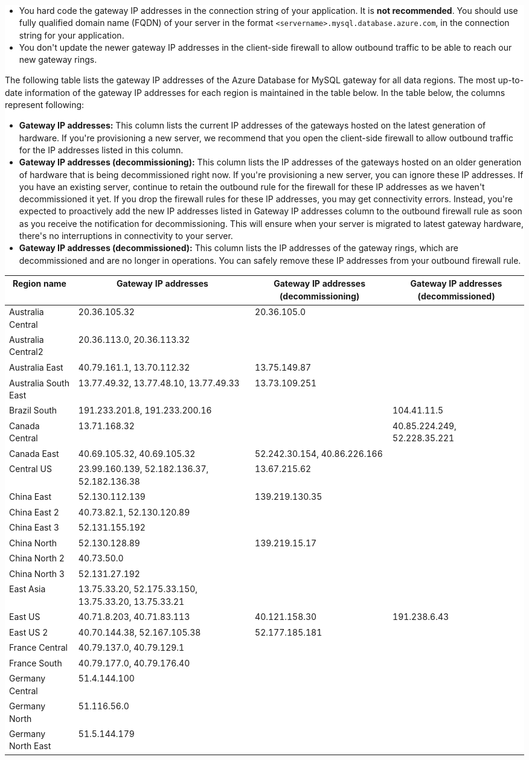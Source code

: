 * You hard code the gateway IP addresses in the connection string of your application. It is **not recommended**. You should use fully qualified domain name (FQDN) of your server in the format `<servername>.mysql.database.azure.com`, in the connection string for your application. 
* You don't update the newer gateway IP addresses in the client-side firewall to allow outbound traffic to be able to reach our new gateway rings.

The following table lists the gateway IP addresses of the Azure Database for MySQL gateway for all data regions. The most up-to-date information of the gateway IP addresses for each region is maintained in the table below. In the table below, the columns represent following:

* **Gateway IP addresses:** This column lists the current IP addresses of the gateways hosted on the latest generation of hardware. If you're provisioning a new server, we recommend that you open the client-side firewall to allow outbound traffic for the IP addresses listed in this column.
* **Gateway IP addresses (decommissioning):** This column lists the IP addresses of the gateways hosted on an older generation of hardware that is being decommissioned right now. If you're provisioning a new server, you can ignore these IP addresses. If you have an existing server, continue to retain the outbound rule for the firewall for these IP addresses as we haven't decommissioned it yet. If you drop the firewall rules for these IP addresses, you may get connectivity errors. Instead, you're expected to proactively add the new IP addresses listed in Gateway IP addresses column to the outbound firewall rule as soon as you receive the notification for decommissioning. This will ensure when your server is migrated to latest gateway hardware, there's no interruptions in connectivity to your server.
* **Gateway IP addresses (decommissioned):** This column lists the IP addresses of the gateway rings, which are decommissioned and are no longer in operations. You can safely remove these IP addresses from your outbound firewall rule.

|  **Region name**       |  **Gateway IP addresses**                                  | **Gateway IP addresses   (decommissioning)**  |  **Gateway IP addresses   (decommissioned)**  |
|------------------------|------------------------------------------------------------|-----------------------------------------------|-----------------------------------------------|
|  Australia Central     |  20.36.105.32 | 20.36.105.0 |       |
|  Australia Central2    |  20.36.113.0, 20.36.113.32  |  |        |
|  Australia East        |  40.79.161.1, 13.70.112.32   |  13.75.149.87  |         |
|  Australia South East  |  13.77.49.32, 13.77.48.10, 13.77.49.33     | 13.73.109.251       |            |
|  Brazil South          |  191.233.201.8, 191.233.200.16     |       |  104.41.11.5                                  |
|  Canada Central        |  13.71.168.32|| 40.85.224.249, 52.228.35.221             |                                               
|  Canada East           |  40.69.105.32, 40.69.105.32                  | 52.242.30.154, 40.86.226.166                                              |                                               |
|  Central US            |  23.99.160.139, 52.182.136.37,   52.182.136.38       |  13.67.215.62      |                                               |
|  China East            |  52.130.112.139         |         139.219.130.35                                         |                                               |
|  China East 2          |  40.73.82.1, 52.130.120.89            | 
|  China East 3          |  52.131.155.192      | 
|  China North           |  52.130.128.89    | 139.219.15.17       |                                               |
|  China North 2         |  40.73.50.0          |                                        |
|  China North 3         |  52.131.27.192     |          |
|  East Asia             |  13.75.33.20, 52.175.33.150,   13.75.33.20, 13.75.33.21  |                |                                               |
|  East US               |  40.71.8.203, 40.71.83.113                                 |  40.121.158.30                  |  191.238.6.43                   |
|  East US 2             |  40.70.144.38, 52.167.105.38                               |  52.177.185.181  |                                               |
|  France Central        |  40.79.137.0, 40.79.129.1                                  |   |                                               |
|  France South          |  40.79.177.0, 40.79.176.40                                               |                      |                                               |
|  Germany Central       |  51.4.144.100                                              |                           |                                               |
|  Germany North         |  51.116.56.0                                               |                                  |                                               |
|  Germany North East    |  51.5.144.179                                              |                  |                                               |